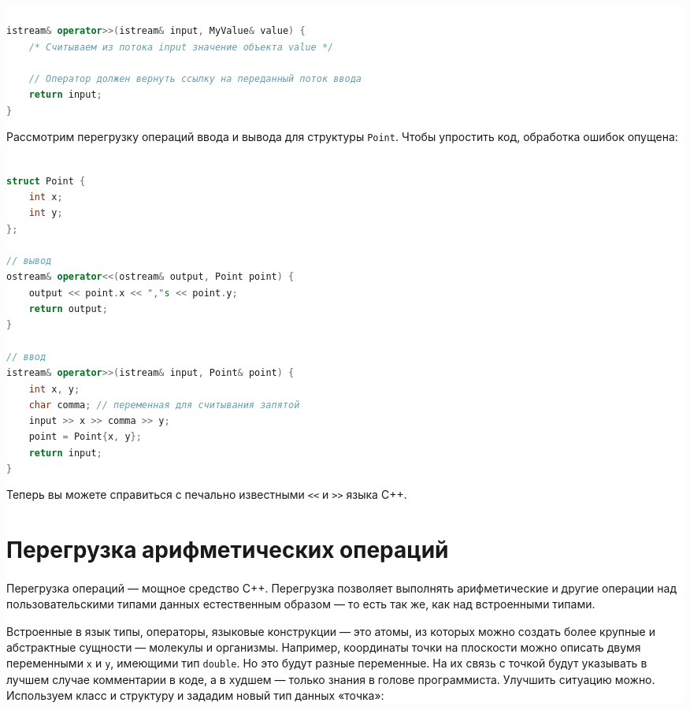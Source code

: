 ```cpp

istream& operator>>(istream& input, MyValue& value) {
    /* Считываем из потока input значение объекта value */

    // Оператор должен вернуть ссылку на переданный поток ввода
    return input;
} 

```

Рассмотрим перегрузку операций ввода и вывода для структуры `Point`. Чтобы упростить код, обработка ошибок опущена:


```cpp

struct Point {
    int x;
    int y;
};

// вывод
ostream& operator<<(ostream& output, Point point) {
    output << point.x << ","s << point.y;
    return output;
}

// ввод
istream& operator>>(istream& input, Point& point) {
    int x, y;
    char comma; // переменная для считывания запятой
    input >> x >> comma >> y;
    point = Point{x, y};
    return input;
} 

```

Теперь вы можете справиться с печально известными `<<` и `>>` языка С++.


# Перегрузка арифметических операций

Перегрузка операций — мощное средство C++. Перегрузка позволяет выполнять арифметические и другие операции над пользовательскими типами данных естественным образом — то есть так же, как над встроенными типами.

Встроенные в язык типы, операторы, языковые конструкции — это атомы, из которых можно создать более крупные и абстрактные сущности — молекулы и организмы. Например, координаты точки на плоскости можно описать двумя переменными `x` и `y`, имеющими тип `double`. Но это будут разные переменные. На их связь с точкой будут указывать в лучшем случае комментарии в коде, а в худшем — только знания в голове программиста. Улучшить ситуацию можно. Используем класс и структуру и зададим новый тип данных «‎точка»‎:

